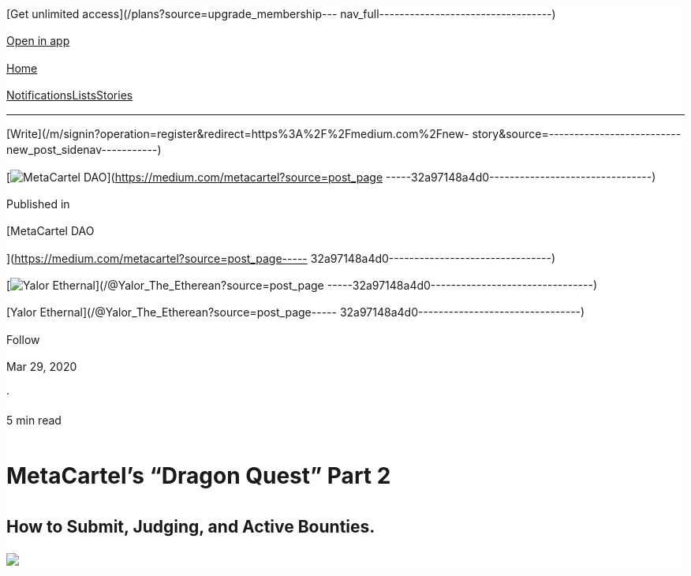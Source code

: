 [](/)

[Get unlimited access](/plans?source=upgrade_membership---
nav_full----------------------------------)

[Open in
app](https://rsci.app.link/?$canonical_url=https%3A%2F%2Fmedium.com/p/32a97148a4d0&~feature=LoOpenInAppButton&~channel=ShowPostUnderCollection&~stage=mobileNavBar)

[](/)

[Home](/)

[Notifications](/m/signin?operation=register&redirect=https%3A%2F%2Fmedium.com%2Fme%2Fnotifications&source=--------------------------notifications_sidenav-----------)[Lists](/m/signin?operation=register&redirect=https%3A%2F%2Fmedium.com%2Fme%2Flists&source=--------------------------lists_sidenav-----------)[Stories](/m/signin?operation=register&redirect=https%3A%2F%2Fmedium.com%2Fme%2Fstories%2Fdrafts&source=--------------------------stories_sidenav-----------)

* * *

[Write](/m/signin?operation=register&redirect=https%3A%2F%2Fmedium.com%2Fnew-
story&source=--------------------------new_post_sidenav-----------)

[![MetaCartel
DAO](https://miro.medium.com/fit/c/64/64/1*1rMv9dd9Rk7F7U8mLlovyQ.jpeg)](https://medium.com/metacartel?source=post_page
-----32a97148a4d0--------------------------------)

Published in

[MetaCartel DAO

](https://medium.com/metacartel?source=post_page-----
32a97148a4d0--------------------------------)

[![Yalor
Ethernal](https://miro.medium.com/fit/c/96/96/1*nzGBdyM7Ud2HzMfYvTy2uQ.jpeg)](/@Yalor_The_Etherean?source=post_page
-----32a97148a4d0--------------------------------)

[Yalor Ethernal](/@Yalor_The_Etherean?source=post_page-----
32a97148a4d0--------------------------------)

Follow

Mar 29, 2020

·

5 min read

# MetaCartel’s “Dragon Quest” Part 2

## How to Submit, Judging, and Active Bounties.

![](https://miro.medium.com/max/1400/1*NSPM30Vwy6YYgCgxnnHnEA.png)

